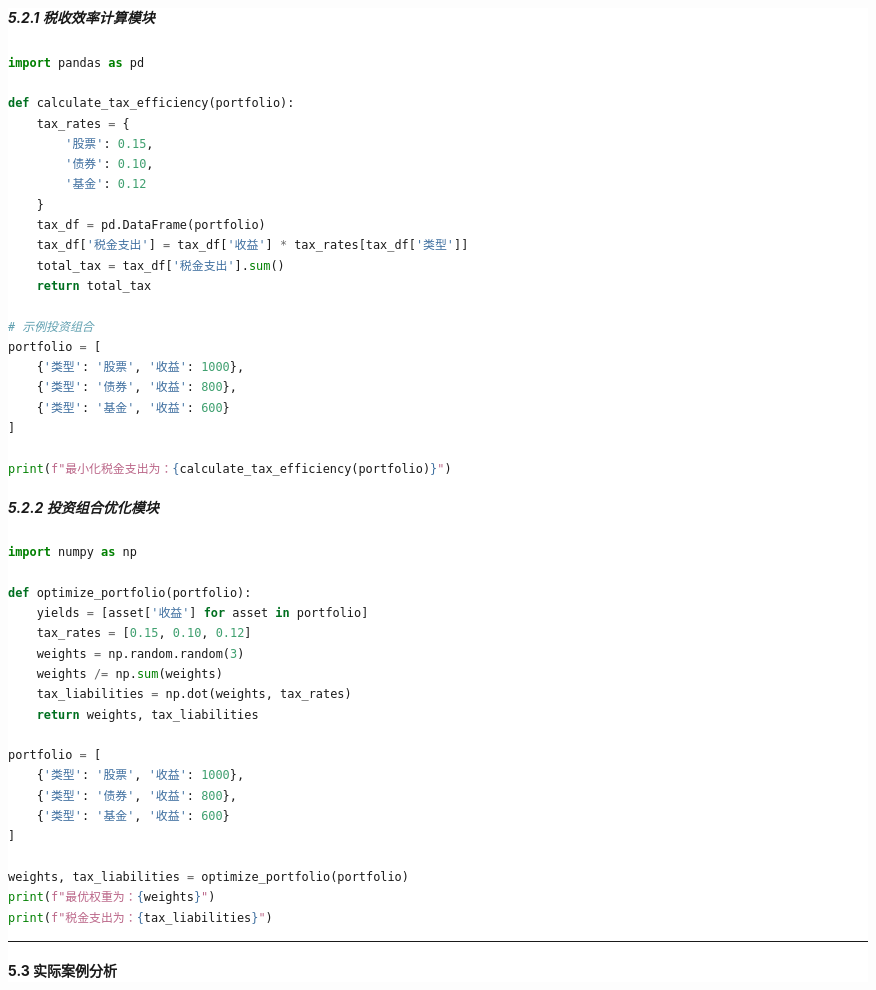 ##### 5.2.1 税收效率计算模块  

```python
import pandas as pd

def calculate_tax_efficiency(portfolio):
    tax_rates = {
        '股票': 0.15,
        '债券': 0.10,
        '基金': 0.12
    }
    tax_df = pd.DataFrame(portfolio)
    tax_df['税金支出'] = tax_df['收益'] * tax_rates[tax_df['类型']]
    total_tax = tax_df['税金支出'].sum()
    return total_tax

# 示例投资组合
portfolio = [
    {'类型': '股票', '收益': 1000},
    {'类型': '债券', '收益': 800},
    {'类型': '基金', '收益': 600}
]

print(f"最小化税金支出为：{calculate_tax_efficiency(portfolio)}")
```

##### 5.2.2 投资组合优化模块  

```python
import numpy as np

def optimize_portfolio(portfolio):
    yields = [asset['收益'] for asset in portfolio]
    tax_rates = [0.15, 0.10, 0.12]
    weights = np.random.random(3)
    weights /= np.sum(weights)
    tax_liabilities = np.dot(weights, tax_rates)
    return weights, tax_liabilities

portfolio = [
    {'类型': '股票', '收益': 1000},
    {'类型': '债券', '收益': 800},
    {'类型': '基金', '收益': 600}
]

weights, tax_liabilities = optimize_portfolio(portfolio)
print(f"最优权重为：{weights}")
print(f"税金支出为：{tax_liabilities}")
```

---

#### 5.3 实际案例分析
